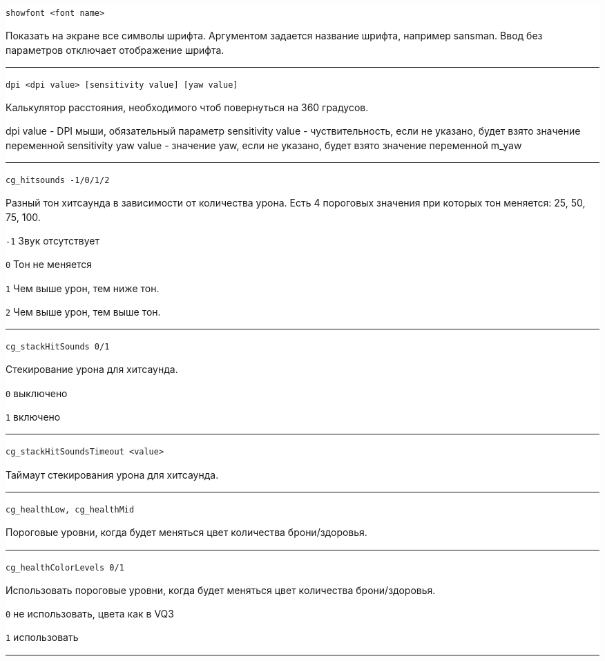 
    showfont <font name>

Показать на экране все символы шрифта. Аргументом задается название шрифта, например sansman. 
Ввод без параметров отключает отображение шрифта.

---

    dpi <dpi value> [sensitivity value] [yaw value]

Калькулятор расстояния, необходимого чтоб повернуться на 360 градусов.

dpi value - DPI мыши, обязательный параметр
sensitivity value - чуствительность, если не указано, будет взято значение переменной sensitivity
yaw value - значение yaw, если не указано, будет взято значение переменной m_yaw

---

    cg_hitsounds -1/0/1/2

Разный тон хитсаунда в зависимости от количества урона. Есть 4 пороговых значения при которых тон меняется: 25, 50, 75, 100.

`-1` Звук отсутствует

`0` Тон не меняется

`1` Чем выше урон, тем ниже тон.

`2` Чем выше урон, тем выше тон.

---

    cg_stackHitSounds 0/1

Стекирование урона для хитсаунда.

`0` выключено

`1` включено

---

    cg_stackHitSoundsTimeout <value>

Таймаут стекирования урона для хитсаунда.

---

    cg_healthLow, cg_healthMid 

Пороговые уровни, когда будет меняться цвет количества брони/здоровья.

---

    cg_healthColorLevels 0/1 

Использовать пороговые уровни, когда будет меняться цвет количества брони/здоровья.

`0` не использовать, цвета как в VQ3

`1` использовать

---